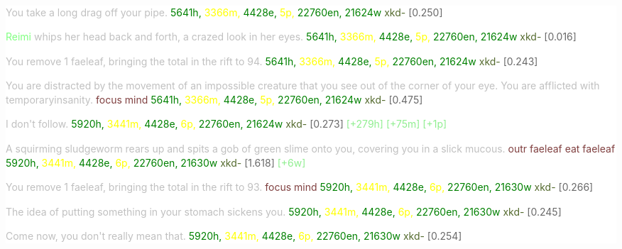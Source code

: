 <font color="#C0C0C0">You take a long drag off your pipe.</font>
<font color="#008000">5641h,</font><font color="#FFFF00"> 3366m,</font><font color="#008000"> 4428e,</font><font color="#FFFF00"> 5p,</font><font color="#008000"> 22760en, 21624w</font><font color="#556B2F"> xkd-</font><font color="#696969"> [0.250]</font>


<font color="#80FF80">Reimi</font><font color="#C0C0C0"> whips her head back and forth, a crazed look in her eyes.</font>
<font color="#008000">5641h,</font><font color="#FFFF00"> 3366m,</font><font color="#008000"> 4428e,</font><font color="#FFFF00"> 5p,</font><font color="#008000"> 22760en, 21624w</font><font color="#556B2F"> xkd-</font><font color="#696969"> [0.016]</font>

<font color="#C0C0C0">You remove 1 faeleaf, bringing the total in the rift to 94.</font>
<font color="#008000">5641h,</font><font color="#FFFF00"> 3366m,</font><font color="#008000"> 4428e,</font><font color="#FFFF00"> 5p,</font><font color="#008000"> 22760en, 21624w</font><font color="#556B2F"> xkd-</font><font color="#696969"> [0.243]</font>

<font color="#C0C0C0">You are distracted by the movement of an impossible creature that you see out </font>
<font color="#C0C0C0">of the corner of your eye.</font>
<font color="#C0C0C0">You are afflicted with temporaryinsanity.</font>
<font color="#804040">focus mind</font>
<font color="#008000">5641h,</font><font color="#FFFF00"> 3366m,</font><font color="#008000"> 4428e,</font><font color="#FFFF00"> 5p,</font><font color="#008000"> 22760en, 21624w</font><font color="#556B2F"> xkd-</font><font color="#696969"> [0.475]</font>

<font color="#C0C0C0">I don't follow.</font>
<font color="#008000">5920h,</font><font color="#FFFF00"> 3441m,</font><font color="#008000"> 4428e,</font><font color="#FFFF00"> 6p,</font><font color="#008000"> 22760en, 21624w</font><font color="#556B2F"> xkd-</font><font color="#696969"> [0.273]</font><font color="#90EE90"> [+279h] [+75m] [+1p]</font>


<font color="#C0C0C0">A squirming sludgeworm rears up and spits a gob of green slime onto you, </font>
<font color="#C0C0C0">covering you in a slick mucous.</font>
<font color="#804040">outr faeleaf</font>
<font color="#804040">eat faeleaf</font>
<font color="#008000">5920h,</font><font color="#FFFF00"> 3441m,</font><font color="#008000"> 4428e,</font><font color="#FFFF00"> 6p,</font><font color="#008000"> 22760en, 21630w</font><font color="#556B2F"> xkd-</font><font color="#696969"> [1.618]</font><font color="#90EE90"> [+6w]</font>

<font color="#C0C0C0">You remove 1 faeleaf, bringing the total in the rift to 93.</font>
<font color="#804040">focus mind</font>
<font color="#008000">5920h,</font><font color="#FFFF00"> 3441m,</font><font color="#008000"> 4428e,</font><font color="#FFFF00"> 6p,</font><font color="#008000"> 22760en, 21630w</font><font color="#556B2F"> xkd-</font><font color="#696969"> [0.266]</font>

<font color="#C0C0C0">The idea of putting something in your stomach sickens you.</font>
<font color="#008000">5920h,</font><font color="#FFFF00"> 3441m,</font><font color="#008000"> 4428e,</font><font color="#FFFF00"> 6p,</font><font color="#008000"> 22760en, 21630w</font><font color="#556B2F"> xkd-</font><font color="#696969"> [0.245]</font>

<font color="#C0C0C0">Come now, you don't really mean that.</font>
<font color="#008000">5920h,</font><font color="#FFFF00"> 3441m,</font><font color="#008000"> 4428e,</font><font color="#FFFF00"> 6p,</font><font color="#008000"> 22760en, 21630w</font><font color="#556B2F"> xkd-</font><font color="#696969"> [0.254]</font>
